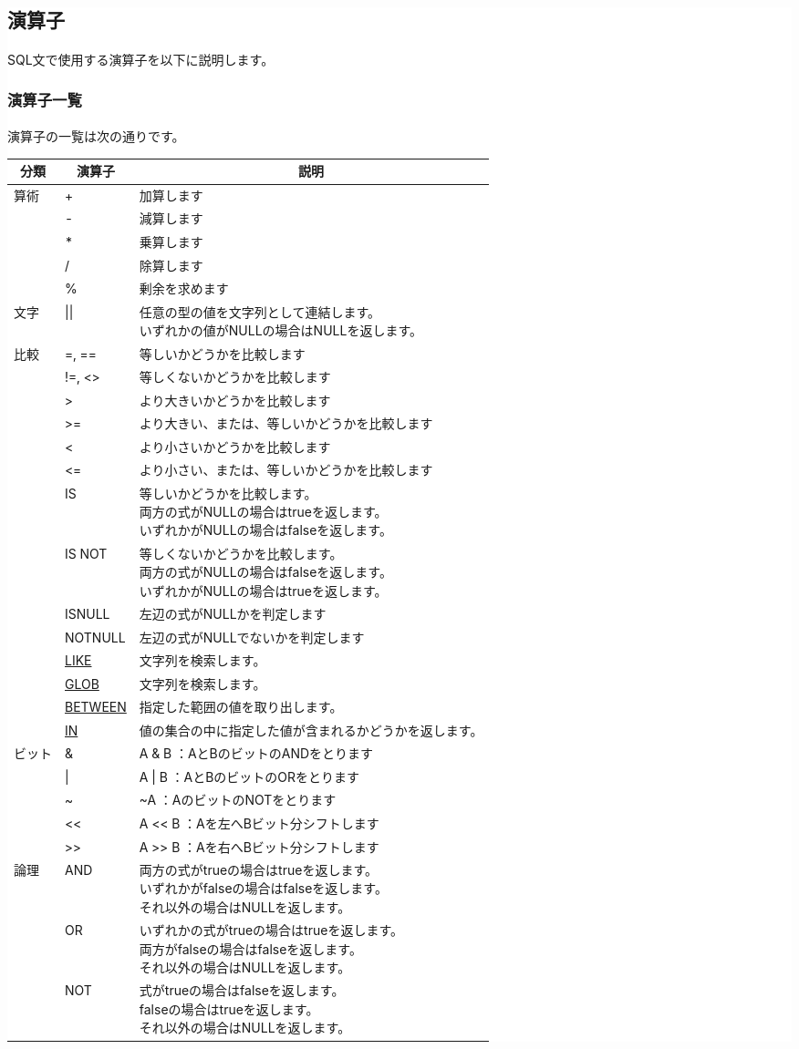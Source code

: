 
## 演算子

SQL文で使用する演算子を以下に説明します。

### 演算子一覧

演算子の一覧は次の通りです。

| 分類 | 演算子 | 説明 |
|------|-------|------|
| 算術  | +     | 加算します  |
|       | -     | 減算します  |
|       | *     | 乗算します  |
|       | /     | 除算します  |
|       | %      | 剰余を求めます |
| 文字  | \|\|   | 任意の型の値を文字列として連結します。<br>いずれかの値がNULLの場合はNULLを返します。 |
| 比較  | =, ==    | 等しいかどうかを比較します |
|       | !=, \<\> | 等しくないかどうかを比較します |
|       | >      | より大きいかどうかを比較します |
|       | >=     | より大きい、または、等しいかどうかを比較します |
|       | <      | より小さいかどうかを比較します |
|       | <=     | より小さい、または、等しいかどうかを比較します |
|       | IS     | 等しいかどうかを比較します。<br>両方の式がNULLの場合はtrueを返します。<br>いずれかがNULLの場合はfalseを返します。 |
|       | IS NOT | 等しくないかどうかを比較します。<br>両方の式がNULLの場合はfalseを返します。<br>いずれかがNULLの場合はtrueを返します。 |
|       | ISNULL | 左辺の式がNULLかを判定します |
|       | NOTNULL | 左辺の式がNULLでないかを判定します |
|       | [LIKE](#op_like)    | 文字列を検索します。 |
|       | [GLOB](#op_glob)    | 文字列を検索します。 |
|       | [BETWEEN](#op_between) | 指定した範囲の値を取り出します。|
|       | [IN](#op_in) | 値の集合の中に指定した値が含まれるかどうかを返します。 |
| ビット | &      | A & B ：AとBのビットのANDをとります |
|       | \|     | A \| B ：AとBのビットのORをとります |
|       | ~      | ~A ：AのビットのNOTをとります |
|       | \<\<   | A \<\< B ：Aを左へBビット分シフトします |
|       | \>\>   | A \>\> B ：Aを右へBビット分シフトします |
| 論理  | AND    | 両方の式がtrueの場合はtrueを返します。<br>いずれかがfalseの場合はfalseを返します。<br>それ以外の場合はNULLを返します。 |
|       | OR     | いずれかの式がtrueの場合はtrueを返します。<br>両方がfalseの場合はfalseを返します。<br>それ以外の場合はNULLを返します。 |
|       | NOT    | 式がtrueの場合はfalseを返します。<br>falseの場合はtrueを返します。<br>それ以外の場合はNULLを返します。 |
